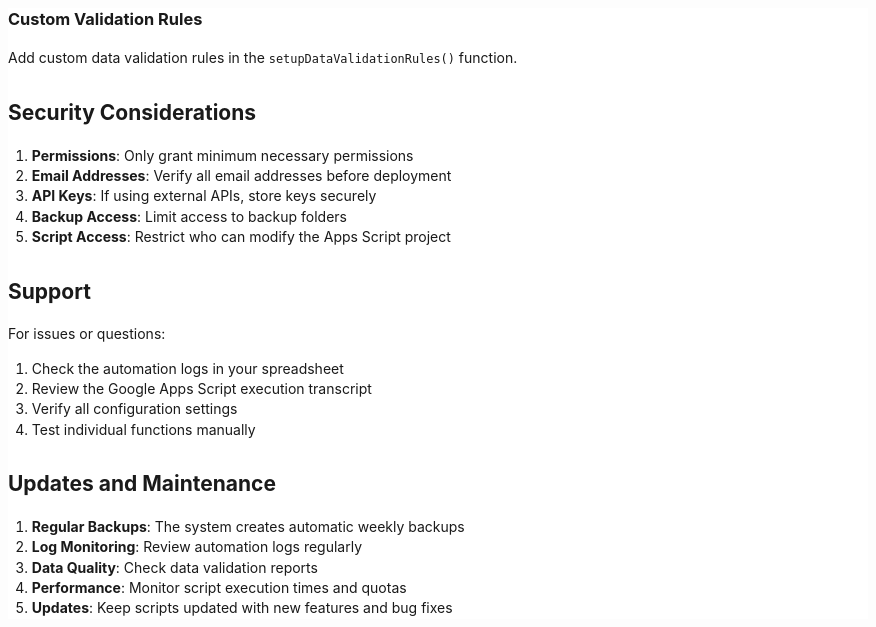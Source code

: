 ### Custom Validation Rules

Add custom data validation rules in the `setupDataValidationRules()` function.

## Security Considerations

1. **Permissions**: Only grant minimum necessary permissions
2. **Email Addresses**: Verify all email addresses before deployment
3. **API Keys**: If using external APIs, store keys securely
4. **Backup Access**: Limit access to backup folders
5. **Script Access**: Restrict who can modify the Apps Script project

## Support

For issues or questions:
1. Check the automation logs in your spreadsheet
2. Review the Google Apps Script execution transcript
3. Verify all configuration settings
4. Test individual functions manually

## Updates and Maintenance

1. **Regular Backups**: The system creates automatic weekly backups
2. **Log Monitoring**: Review automation logs regularly
3. **Data Quality**: Check data validation reports
4. **Performance**: Monitor script execution times and quotas
5. **Updates**: Keep scripts updated with new features and bug fixes

